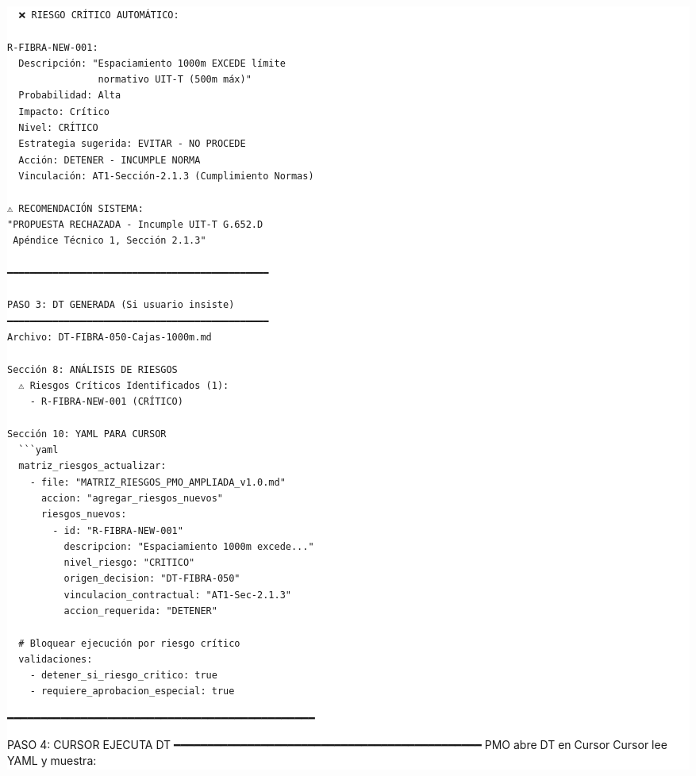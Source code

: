 ```
  ❌ RIESGO CRÍTICO AUTOMÁTICO:

R-FIBRA-NEW-001:
  Descripción: "Espaciamiento 1000m EXCEDE límite
                normativo UIT-T (500m máx)"
  Probabilidad: Alta
  Impacto: Crítico
  Nivel: CRÍTICO
  Estrategia sugerida: EVITAR - NO PROCEDE
  Acción: DETENER - INCUMPLE NORMA
  Vinculación: AT1-Sección-2.1.3 (Cumplimiento Normas)

⚠️ RECOMENDACIÓN SISTEMA:
"PROPUESTA RECHAZADA - Incumple UIT-T G.652.D
 Apéndice Técnico 1, Sección 2.1.3"

━━━━━━━━━━━━━━━━━━━━━━━━━━━━━━━━━━━━━━━━━━━━━━

PASO 3: DT GENERADA (Si usuario insiste)
━━━━━━━━━━━━━━━━━━━━━━━━━━━━━━━━━━━━━━━━━━━━━━
Archivo: DT-FIBRA-050-Cajas-1000m.md

Sección 8: ANÁLISIS DE RIESGOS
  ⚠️ Riesgos Críticos Identificados (1):
    - R-FIBRA-NEW-001 (CRÍTICO)

Sección 10: YAML PARA CURSOR
  ```yaml
  matriz_riesgos_actualizar:
    - file: "MATRIZ_RIESGOS_PMO_AMPLIADA_v1.0.md"
      accion: "agregar_riesgos_nuevos"
      riesgos_nuevos:
        - id: "R-FIBRA-NEW-001"
          descripcion: "Espaciamiento 1000m excede..."
          nivel_riesgo: "CRITICO"
          origen_decision: "DT-FIBRA-050"
          vinculacion_contractual: "AT1-Sec-2.1.3"
          accion_requerida: "DETENER"
  
  # Bloquear ejecución por riesgo crítico
  validaciones:
    - detener_si_riesgo_critico: true
    - requiere_aprobacion_especial: true
  ```

━━━━━━━━━━━━━━━━━━━━━━━━━━━━━━━━━━━━━━━━━━━━━━

PASO 4: CURSOR EJECUTA DT
━━━━━━━━━━━━━━━━━━━━━━━━━━━━━━━━━━━━━━━━━━━━━━
PMO abre DT en Cursor
Cursor lee YAML y muestra:
